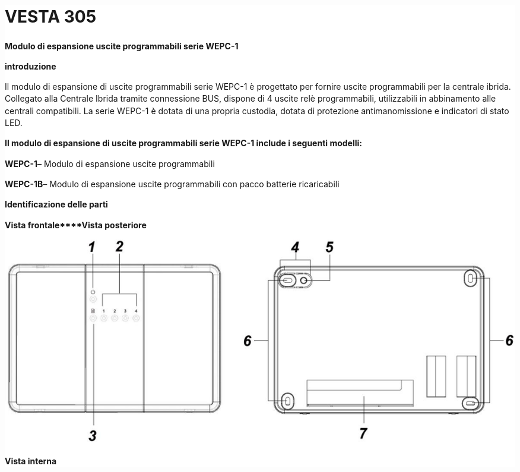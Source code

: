 # VESTA 305

**Modulo di espansione uscite programmabili serie WEPC-1**

**introduzione**

Il modulo di espansione di uscite programmabili serie WEPC-1 è progettato per fornire uscite programmabili per la centrale ibrida. Collegato alla Centrale Ibrida tramite connessione BUS, dispone di 4 uscite relè programmabili, utilizzabili in abbinamento alle centrali compatibili. La serie WEPC-1 è dotata di una propria custodia, dotata di protezione antimanomissione e indicatori di stato LED.

**Il modulo di espansione di uscite programmabili serie WEPC-1 include i seguenti modelli:**

**WEPC-1**– Modulo di espansione uscite programmabili

**WEPC-1B**– Modulo di espansione uscite programmabili con pacco batterie ricaricabili

**Identificazione delle parti**

**Vista frontale****Vista posteriore**

![](<.gitbook/assets/0 (7).jpeg>)

**Vista interna**

